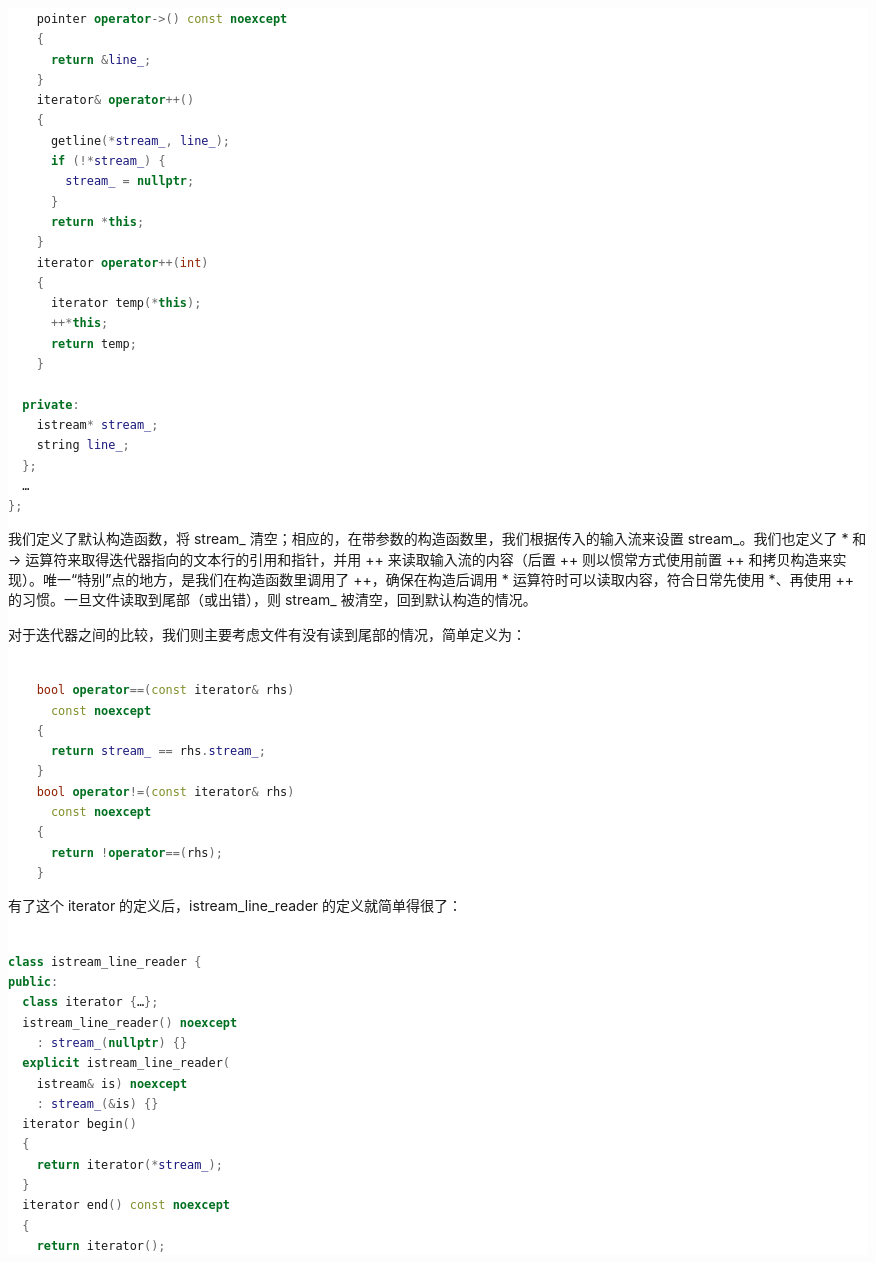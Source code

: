 ```c++
    pointer operator->() const noexcept
    {
      return &line_;
    }
    iterator& operator++()
    {
      getline(*stream_, line_);
      if (!*stream_) {
        stream_ = nullptr;
      }
      return *this;
    }
    iterator operator++(int)
    {
      iterator temp(*this);
      ++*this;
      return temp;
    }

  private:
    istream* stream_;
    string line_;
  };
  …
};
```

我们定义了默认构造函数，将 stream_ 清空；相应的，在带参数的构造函数里，我们根据传入的输入流来设置 stream\_。我们也定义了 * 和 -> 运算符来取得迭代器指向的文本行的引用和指针，并用 ++ 来读取输入流的内容（后置 ++ 则以惯常方式使用前置 ++ 和拷贝构造来实现）。唯一“特别”点的地方，是我们在构造函数里调用了 ++，确保在构造后调用 * 运算符时可以读取内容，符合日常先使用 *、再使用 ++ 的习惯。一旦文件读取到尾部（或出错），则 stream_ 被清空，回到默认构造的情况。

对于迭代器之间的比较，我们则主要考虑文件有没有读到尾部的情况，简单定义为：

```c++

    bool operator==(const iterator& rhs)
      const noexcept
    {
      return stream_ == rhs.stream_;
    }
    bool operator!=(const iterator& rhs)
      const noexcept
    {
      return !operator==(rhs);
    }
```

有了这个 iterator 的定义后，istream_line_reader 的定义就简单得很了：

```c++

class istream_line_reader {
public:
  class iterator {…};
  istream_line_reader() noexcept
    : stream_(nullptr) {}
  explicit istream_line_reader(
    istream& is) noexcept
    : stream_(&is) {}
  iterator begin()
  {
    return iterator(*stream_);
  }
  iterator end() const noexcept
  {
    return iterator();
```